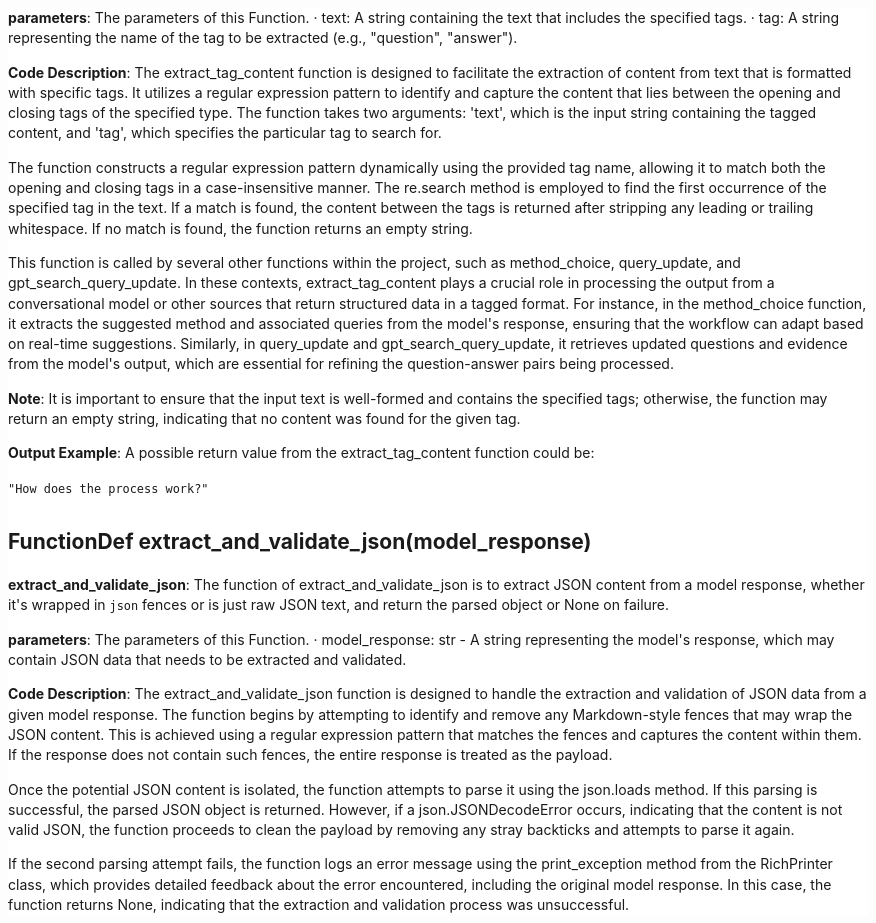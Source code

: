**parameters**: The parameters of this Function.
· text: A string containing the text that includes the specified tags.
· tag: A string representing the name of the tag to be extracted (e.g., "question", "answer").

**Code Description**: The extract_tag_content function is designed to facilitate the extraction of content from text that is formatted with specific tags. It utilizes a regular expression pattern to identify and capture the content that lies between the opening and closing tags of the specified type. The function takes two arguments: 'text', which is the input string containing the tagged content, and 'tag', which specifies the particular tag to search for.

The function constructs a regular expression pattern dynamically using the provided tag name, allowing it to match both the opening and closing tags in a case-insensitive manner. The re.search method is employed to find the first occurrence of the specified tag in the text. If a match is found, the content between the tags is returned after stripping any leading or trailing whitespace. If no match is found, the function returns an empty string.

This function is called by several other functions within the project, such as method_choice, query_update, and gpt_search_query_update. In these contexts, extract_tag_content plays a crucial role in processing the output from a conversational model or other sources that return structured data in a tagged format. For instance, in the method_choice function, it extracts the suggested method and associated queries from the model's response, ensuring that the workflow can adapt based on real-time suggestions. Similarly, in query_update and gpt_search_query_update, it retrieves updated questions and evidence from the model's output, which are essential for refining the question-answer pairs being processed.

**Note**: It is important to ensure that the input text is well-formed and contains the specified tags; otherwise, the function may return an empty string, indicating that no content was found for the given tag.

**Output Example**: A possible return value from the extract_tag_content function could be:
```
"How does the process work?"
```
## FunctionDef extract_and_validate_json(model_response)
**extract_and_validate_json**: The function of extract_and_validate_json is to extract JSON content from a model response, whether it's wrapped in ```json``` fences or is just raw JSON text, and return the parsed object or None on failure.

**parameters**: The parameters of this Function.
· model_response: str - A string representing the model's response, which may contain JSON data that needs to be extracted and validated.

**Code Description**: The extract_and_validate_json function is designed to handle the extraction and validation of JSON data from a given model response. The function begins by attempting to identify and remove any Markdown-style fences that may wrap the JSON content. This is achieved using a regular expression pattern that matches the fences and captures the content within them. If the response does not contain such fences, the entire response is treated as the payload.

Once the potential JSON content is isolated, the function attempts to parse it using the json.loads method. If this parsing is successful, the parsed JSON object is returned. However, if a json.JSONDecodeError occurs, indicating that the content is not valid JSON, the function proceeds to clean the payload by removing any stray backticks and attempts to parse it again.

If the second parsing attempt fails, the function logs an error message using the print_exception method from the RichPrinter class, which provides detailed feedback about the error encountered, including the original model response. In this case, the function returns None, indicating that the extraction and validation process was unsuccessful.
